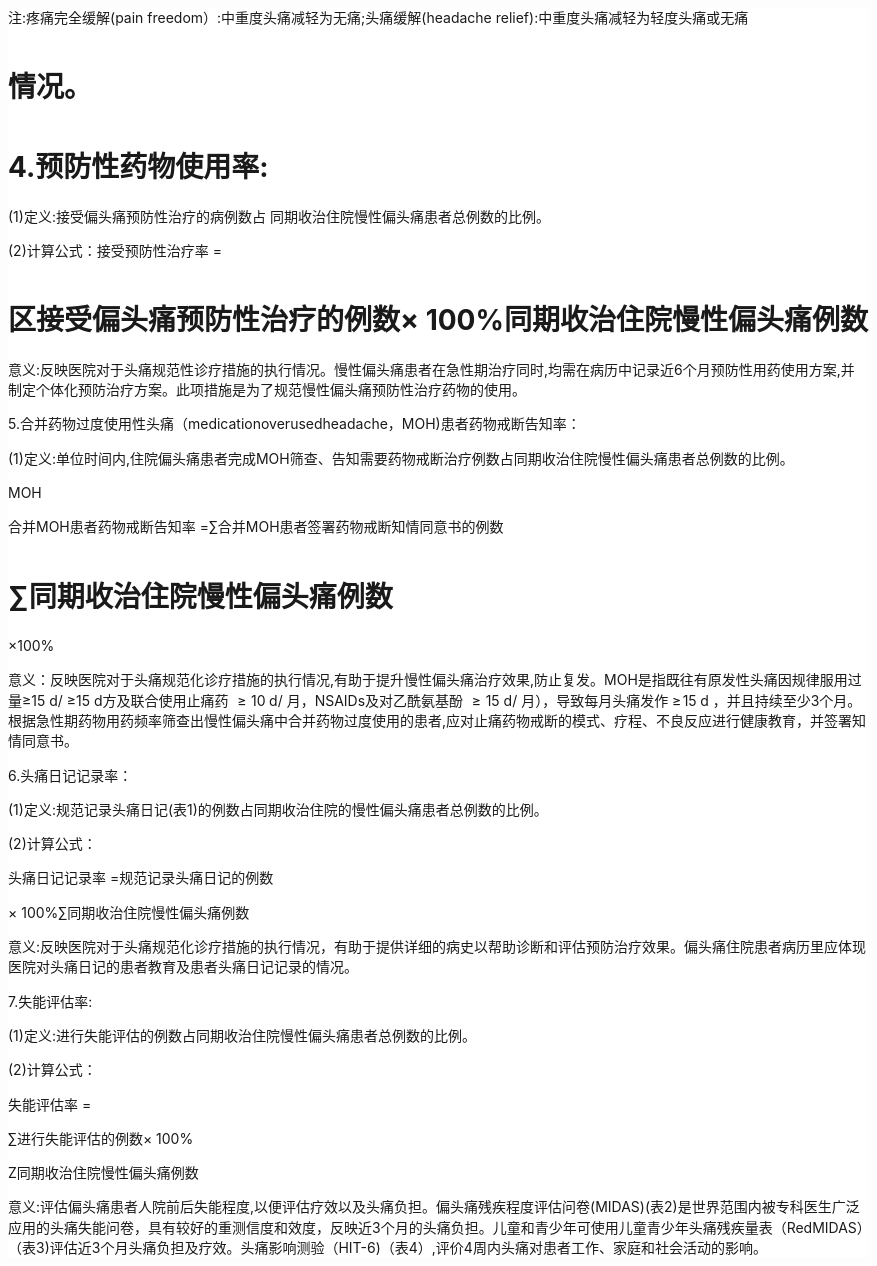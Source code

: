 注:疼痛完全缓解(pain freedom）:中重度头痛减轻为无痛;头痛缓解(headache relief):中重度头痛减轻为轻度头痛或无痛  

# 情况。  

# 4.预防性药物使用率:  

(1)定义:接受偏头痛预防性治疗的病例数占 同期收治住院慢性偏头痛患者总例数的比例。  

(2)计算公式：接受预防性治疗率 $=$  

# 区接受偏头痛预防性治疗的例数× 100%同期收治住院慢性偏头痛例数  

意义:反映医院对于头痛规范性诊疗措施的执行情况。慢性偏头痛患者在急性期治疗同时,均需在病历中记录近6个月预防性用药使用方案,并制定个体化预防治疗方案。此项措施是为了规范慢性偏头痛预防性治疗药物的使用。  

5.合并药物过度使用性头痛（medicationoverusedheadache，MOH)患者药物戒断告知率：  

(1)定义:单位时间内,住院偏头痛患者完成MOH筛查、告知需要药物戒断治疗例数占同期收治住院慢性偏头痛患者总例数的比例。  

MOH  

合并MOH患者药物戒断告知率 $=$∑合并MOH患者签署药物戒断知情同意书的例数  

# ∑同期收治住院慢性偏头痛例数  

$\times100\%$  

意义：反映医院对于头痛规范化诊疗措施的执行情况,有助于提升慢性偏头痛治疗效果,防止复发。MOH是指既往有原发性头痛因规律服用过量≥15 d/ ≥15 d方及联合使用止痛药 ${\geqslant}10\;\mathrm{d}/$ 月，NSAIDs及对乙酰氨基酚 $\geqslant15~\mathrm{d}/$ 月），导致每月头痛发作 $\geq\!15\;\mathrm{d}$ ，并且持续至少3个月。根据急性期药物用药频率筛查出慢性偏头痛中合并药物过度使用的患者,应对止痛药物戒断的模式、疗程、不良反应进行健康教育，并签署知情同意书。  

6.头痛日记记录率：  

(1)定义:规范记录头痛日记(表1)的例数占同期收治住院的慢性偏头痛患者总例数的比例。  

(2)计算公式：  

头痛日记记录率 $=$规范记录头痛日记的例数  

$\times~100\%$∑同期收治住院慢性偏头痛例数  

意义:反映医院对于头痛规范化诊疗措施的执行情况，有助于提供详细的病史以帮助诊断和评估预防治疗效果。偏头痛住院患者病历里应体现医院对头痛日记的患者教育及患者头痛日记记录的情况。  

7.失能评估率:  

(1)定义:进行失能评估的例数占同期收治住院慢性偏头痛患者总例数的比例。  

(2)计算公式：  

失能评估率 $=$  

∑进行失能评估的例数× 100%  

Z同期收治住院慢性偏头痛例数  

意义:评估偏头痛患者人院前后失能程度,以便评估疗效以及头痛负担。偏头痛残疾程度评估问卷(MIDAS)(表2)是世界范围内被专科医生广泛应用的头痛失能问卷，具有较好的重测信度和效度，反映近3个月的头痛负担。儿童和青少年可使用儿童青少年头痛残疾量表（RedMIDAS）（表3)评估近3个月头痛负担及疗效。头痛影响测验（HIT-6)（表4）,评价4周内头痛对患者工作、家庭和社会活动的影响。  
